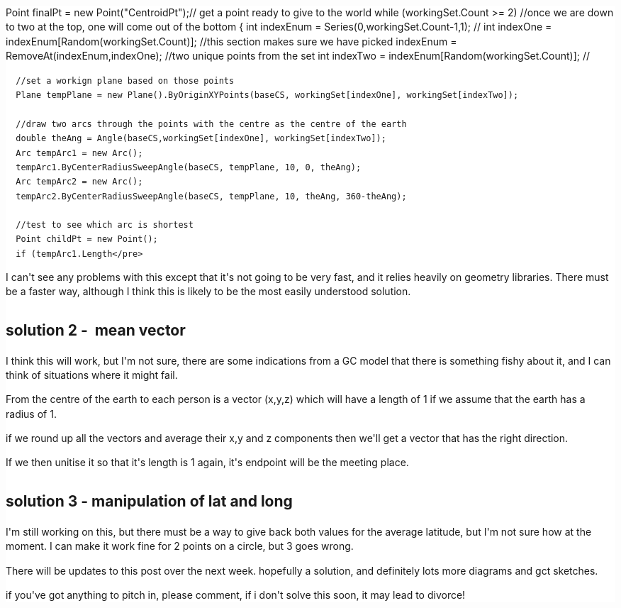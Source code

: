 Point finalPt = new Point("CentroidPt");// get a point ready to give to the world
while (workingSet.Count &gt;= 2) //once we are down to two at the top, one will come out of the bottom
{
int indexEnum = Series(0,workingSet.Count-1,1); //
int indexOne = indexEnum[Random(workingSet.Count)]; //this section makes sure we have picked
indexEnum = RemoveAt(indexEnum,indexOne); //two unique points from the set
int indexTwo = indexEnum[Random(workingSet.Count)]; //

      //set a workign plane based on those points
      Plane tempPlane = new Plane().ByOriginXYPoints(baseCS, workingSet[indexOne], workingSet[indexTwo]);

      //draw two arcs through the points with the centre as the centre of the earth
      double theAng = Angle(baseCS,workingSet[indexOne], workingSet[indexTwo]);
      Arc tempArc1 = new Arc();
      tempArc1.ByCenterRadiusSweepAngle(baseCS, tempPlane, 10, 0, theAng);
      Arc tempArc2 = new Arc();
      tempArc2.ByCenterRadiusSweepAngle(baseCS, tempPlane, 10, theAng, 360-theAng);

      //test to see which arc is shortest
      Point childPt = new Point();
      if (tempArc1.Length</pre>

<p>I can't see any problems with this except that it's not going to be very fast, and it relies heavily on geometry libraries. There must be a faster way, although I think this is likely to be the most easily understood solution.</p>
<h2 class="forum-post-panel-main clear-block">solution 2 -  mean vector</h2>
<p class="forum-post-panel-main clear-block">I think this will work, but I'm not sure, there are some indications from a GC model that there is something fishy about it, and I can think of situations where it might fail.</p>
<p class="forum-post-panel-main clear-block">From the centre of the earth to each person is a vector (x,y,z) which will have a length of 1 if we assume that the earth has a radius of 1.</p>
<p class="forum-post-panel-main clear-block">if we round up all the vectors and average their x,y and z components then we'll get a vector that has the right direction.</p>
<p class="forum-post-panel-main clear-block">If we then unitise it so that it's length is 1 again, it's endpoint will be the meeting place.</p>
<h2 class="forum-post-panel-main clear-block">solution 3 - manipulation of lat and long</h2>
<p>I'm still working on this, but there must be a way to give back both values for the average latitude, but I'm not sure how at the moment. I can make it work fine for 2 points on a circle, but 3 goes wrong.</p>
<p>There will be updates to this post over the next week. hopefully a solution, and definitely lots more diagrams and gct sketches.</p>
<p>if you've got anything to pitch in, please comment, if i don't solve this soon, it may lead to divorce!</p>
